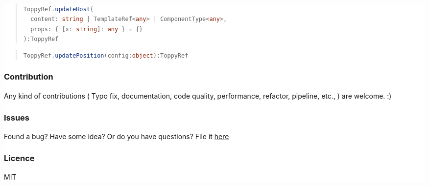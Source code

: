 > ```typescript
> ToppyRef.updateHost(
>   content: string | TemplateRef<any> | ComponentType<any>,
>   props: { [x: string]: any } = {}
> ):ToppyRef
> ```

> ```typescript
> ToppyRef.updatePosition(config:object):ToppyRef
> ```

### Contribution

Any kind of contributions ( Typo fix, documentation, code quality, performance, refactor, pipeline, etc., ) are welcome. :)

### Issues

Found a bug? Have some idea? Or do you have questions? File it [here](https://github.com/lokesh-coder/toppy/issues)

### Licence

MIT
